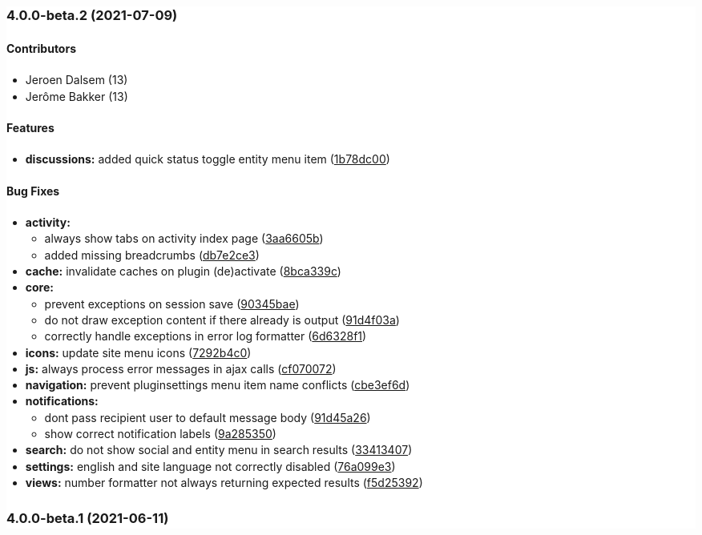 
<a name="4.0.0-beta.2"></a>
### 4.0.0-beta.2  (2021-07-09)

#### Contributors

* Jeroen Dalsem (13)
* Jerôme Bakker (13)

#### Features

* **discussions:** added quick status toggle entity menu item ([1b78dc00](https://github.com/Elgg/Elgg/commit/1b78dc009b770db09625e2cdbd31c14987e36119))


#### Bug Fixes

* **activity:**
  * always show tabs on activity index page ([3aa6605b](https://github.com/Elgg/Elgg/commit/3aa6605b44167706ba59566c51f5335e1326d6f7))
  * added missing breadcrumbs ([db7e2ce3](https://github.com/Elgg/Elgg/commit/db7e2ce35610c52403a1744842de80a252670f4e))
* **cache:** invalidate caches on plugin (de)activate ([8bca339c](https://github.com/Elgg/Elgg/commit/8bca339c81fcb27918725c1605b7413f0948ffe5))
* **core:**
  * prevent exceptions on session save ([90345bae](https://github.com/Elgg/Elgg/commit/90345bae86c193c01ea052050458591bb3ec9e46))
  * do not draw exception content if there already is output ([91d4f03a](https://github.com/Elgg/Elgg/commit/91d4f03ad073b95d7bc2d98aea72811d13825e60))
  * correctly handle exceptions in error log formatter ([6d6328f1](https://github.com/Elgg/Elgg/commit/6d6328f139702658a63a0307bc7bc6431c382cb7))
* **icons:** update site menu icons ([7292b4c0](https://github.com/Elgg/Elgg/commit/7292b4c0d171d00167a43042c7ca1b96965c7ca2))
* **js:** always process error messages in ajax calls ([cf070072](https://github.com/Elgg/Elgg/commit/cf0700728d148621b7fa2e00f777d6e957a40956))
* **navigation:** prevent pluginsettings menu item name conflicts ([cbe3ef6d](https://github.com/Elgg/Elgg/commit/cbe3ef6deea6ca758e0b320a0e8d482137359db6))
* **notifications:**
  * dont pass recipient user to default message body ([91d45a26](https://github.com/Elgg/Elgg/commit/91d45a26c3269407e406d5694e8413ca4392267b))
  * show correct notification labels ([9a285350](https://github.com/Elgg/Elgg/commit/9a2853507e816c398a8aba1b1cdfc97783c4b742))
* **search:** do not show social and entity menu in search results ([33413407](https://github.com/Elgg/Elgg/commit/33413407b110086d3d1d5ad5b4140bd7d8df0dc9))
* **settings:** english and site language not correctly disabled ([76a099e3](https://github.com/Elgg/Elgg/commit/76a099e3a608694d6041d2e607ad6d32cd530faf))
* **views:** number formatter not always returning expected results ([f5d25392](https://github.com/Elgg/Elgg/commit/f5d253921bd4cea4e0360d3c15ef6c189d2b3798))


<a name="4.0.0-beta.1"></a>
### 4.0.0-beta.1  (2021-06-11)
